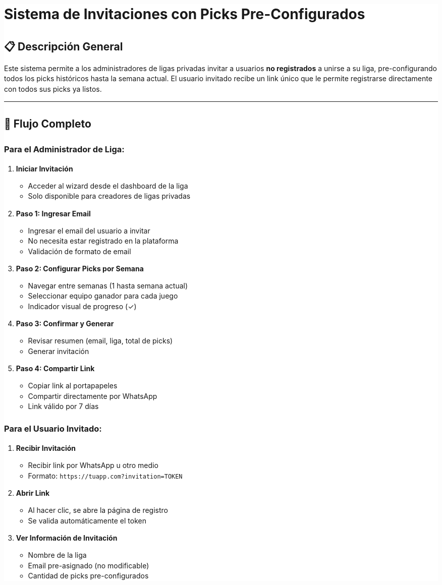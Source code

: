 # Sistema de Invitaciones con Picks Pre-Configurados

## 📋 Descripción General

Este sistema permite a los administradores de ligas privadas invitar a usuarios **no registrados** a unirse a su liga, pre-configurando todos los picks históricos hasta la semana actual. El usuario invitado recibe un link único que le permite registrarse directamente con todos sus picks ya listos.

---

## 🔄 Flujo Completo

### Para el Administrador de Liga:

1. **Iniciar Invitación**
   - Acceder al wizard desde el dashboard de la liga
   - Solo disponible para creadores de ligas privadas

2. **Paso 1: Ingresar Email**
   - Ingresar el email del usuario a invitar
   - No necesita estar registrado en la plataforma
   - Validación de formato de email

3. **Paso 2: Configurar Picks por Semana**
   - Navegar entre semanas (1 hasta semana actual)
   - Seleccionar equipo ganador para cada juego
   - Indicador visual de progreso (✓)

4. **Paso 3: Confirmar y Generar**
   - Revisar resumen (email, liga, total de picks)
   - Generar invitación

5. **Paso 4: Compartir Link**
   - Copiar link al portapapeles
   - Compartir directamente por WhatsApp
   - Link válido por 7 días

### Para el Usuario Invitado:

1. **Recibir Invitación**
   - Recibir link por WhatsApp u otro medio
   - Formato: `https://tuapp.com?invitation=TOKEN`

2. **Abrir Link**
   - Al hacer clic, se abre la página de registro
   - Se valida automáticamente el token

3. **Ver Información de Invitación**
   - Nombre de la liga
   - Email pre-asignado (no modificable)
   - Cantidad de picks pre-configurados
